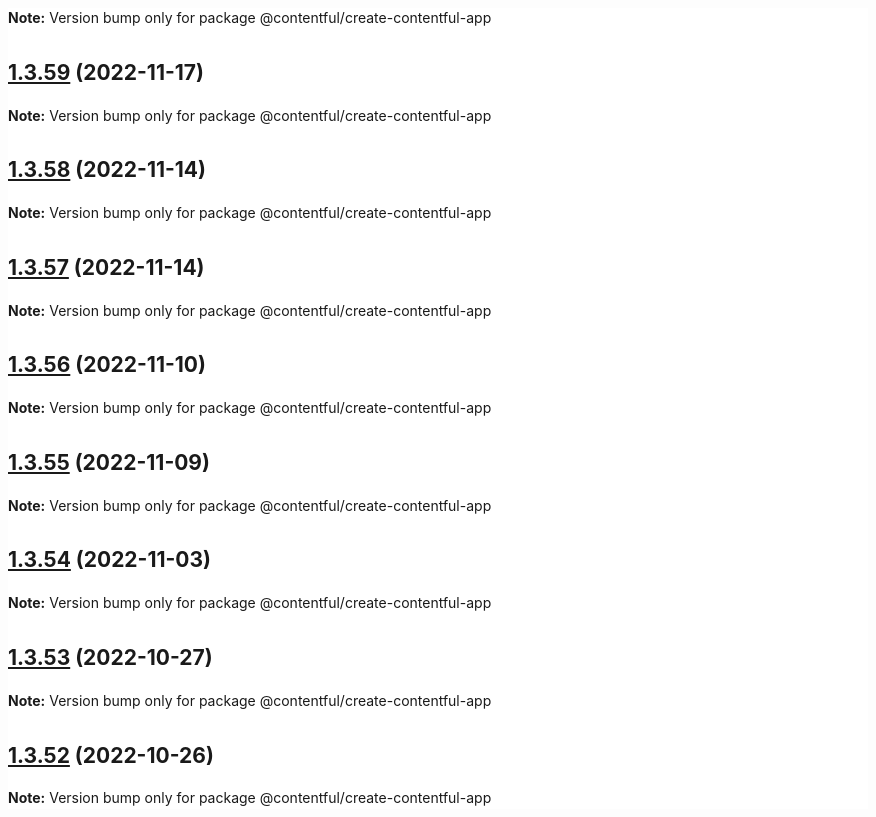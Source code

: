 **Note:** Version bump only for package @contentful/create-contentful-app

## [1.3.59](https://github.com/contentful/create-contentful-app/compare/@contentful/create-contentful-app@1.3.58...@contentful/create-contentful-app@1.3.59) (2022-11-17)

**Note:** Version bump only for package @contentful/create-contentful-app

## [1.3.58](https://github.com/contentful/create-contentful-app/compare/@contentful/create-contentful-app@1.3.57...@contentful/create-contentful-app@1.3.58) (2022-11-14)

**Note:** Version bump only for package @contentful/create-contentful-app

## [1.3.57](https://github.com/contentful/create-contentful-app/compare/@contentful/create-contentful-app@1.3.56...@contentful/create-contentful-app@1.3.57) (2022-11-14)

**Note:** Version bump only for package @contentful/create-contentful-app

## [1.3.56](https://github.com/contentful/create-contentful-app/compare/@contentful/create-contentful-app@1.3.55...@contentful/create-contentful-app@1.3.56) (2022-11-10)

**Note:** Version bump only for package @contentful/create-contentful-app

## [1.3.55](https://github.com/contentful/create-contentful-app/compare/@contentful/create-contentful-app@1.3.54...@contentful/create-contentful-app@1.3.55) (2022-11-09)

**Note:** Version bump only for package @contentful/create-contentful-app

## [1.3.54](https://github.com/contentful/create-contentful-app/compare/@contentful/create-contentful-app@1.3.53...@contentful/create-contentful-app@1.3.54) (2022-11-03)

**Note:** Version bump only for package @contentful/create-contentful-app

## [1.3.53](https://github.com/contentful/create-contentful-app/compare/@contentful/create-contentful-app@1.3.52...@contentful/create-contentful-app@1.3.53) (2022-10-27)

**Note:** Version bump only for package @contentful/create-contentful-app

## [1.3.52](https://github.com/contentful/create-contentful-app/compare/@contentful/create-contentful-app@1.3.51...@contentful/create-contentful-app@1.3.52) (2022-10-26)

**Note:** Version bump only for package @contentful/create-contentful-app
